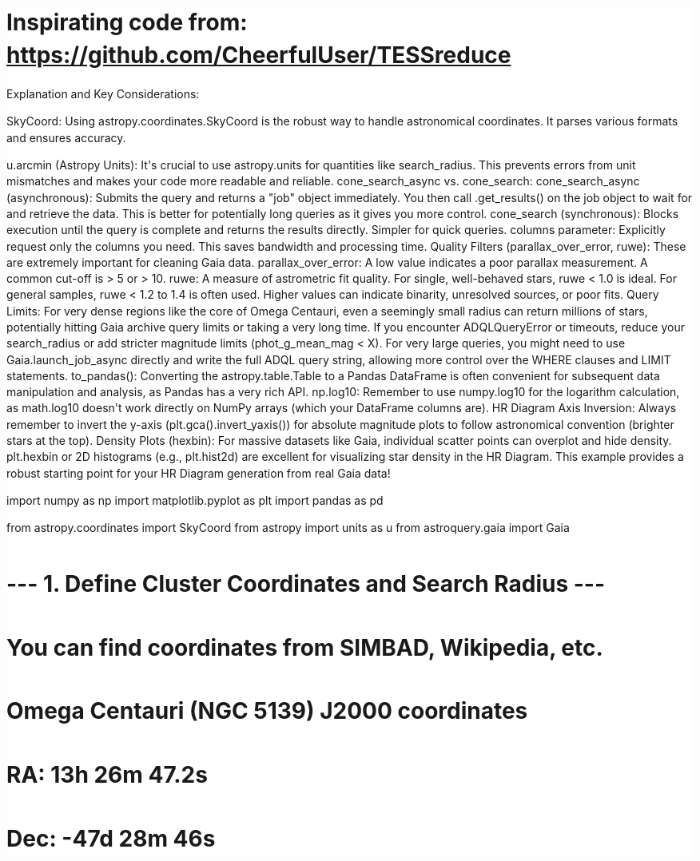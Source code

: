 # Inspirating code from: https://github.com/CheerfulUser/TESSreduce

Explanation and Key Considerations:

SkyCoord: Using astropy.coordinates.SkyCoord is the robust way to handle astronomical coordinates. It parses various formats and ensures accuracy.

u.arcmin (Astropy Units): It's crucial to use astropy.units for quantities like search_radius. This prevents errors from unit mismatches and makes your code more readable and reliable.
cone_search_async vs. cone_search:
cone_search_async (asynchronous): Submits the query and returns a "job" object immediately. You then call .get_results() on the job object to wait for and retrieve the data. This is better for potentially long queries as it gives you more control.
cone_search (synchronous): Blocks execution until the query is complete and returns the results directly. Simpler for quick queries.
columns parameter: Explicitly request only the columns you need. This saves bandwidth and processing time.
Quality Filters (parallax_over_error, ruwe): These are extremely important for cleaning Gaia data.
parallax_over_error: A low value indicates a poor parallax measurement. A common cut-off is > 5 or > 10.
ruwe: A measure of astrometric fit quality. For single, well-behaved stars, ruwe < 1.0 is ideal. For general samples, ruwe < 1.2 to 1.4 is often used. Higher values can indicate binarity, unresolved sources, or poor fits.
Query Limits: For very dense regions like the core of Omega Centauri, even a seemingly small radius can return millions of stars, potentially hitting Gaia archive query limits or taking a very long time.
If you encounter ADQLQueryError or timeouts, reduce your search_radius or add stricter magnitude limits (phot_g_mean_mag < X).
For very large queries, you might need to use Gaia.launch_job_async directly and write the full ADQL query string, allowing more control over the WHERE clauses and LIMIT statements.
to_pandas(): Converting the astropy.table.Table to a Pandas DataFrame is often convenient for subsequent data manipulation and analysis, as Pandas has a very rich API.
np.log10: Remember to use numpy.log10 for the logarithm calculation, as math.log10 doesn't work directly on NumPy arrays (which your DataFrame columns are).
HR Diagram Axis Inversion: Always remember to invert the y-axis (plt.gca().invert_yaxis()) for absolute magnitude plots to follow astronomical convention (brighter stars at the top).
Density Plots (hexbin): For massive datasets like Gaia, individual scatter points can overplot and hide density. plt.hexbin or 2D histograms (e.g., plt.hist2d) are excellent for visualizing star density in the HR Diagram.
This example provides a robust starting point for your HR Diagram generation from real Gaia data!



import numpy as np
import matplotlib.pyplot as plt
import pandas as pd

from astropy.coordinates import SkyCoord
from astropy import units as u
from astroquery.gaia import Gaia

# --- 1. Define Cluster Coordinates and Search Radius ---
# You can find coordinates from SIMBAD, Wikipedia, etc.
# Omega Centauri (NGC 5139) J2000 coordinates
# RA: 13h 26m 47.2s
# Dec: -47d 28m 46s